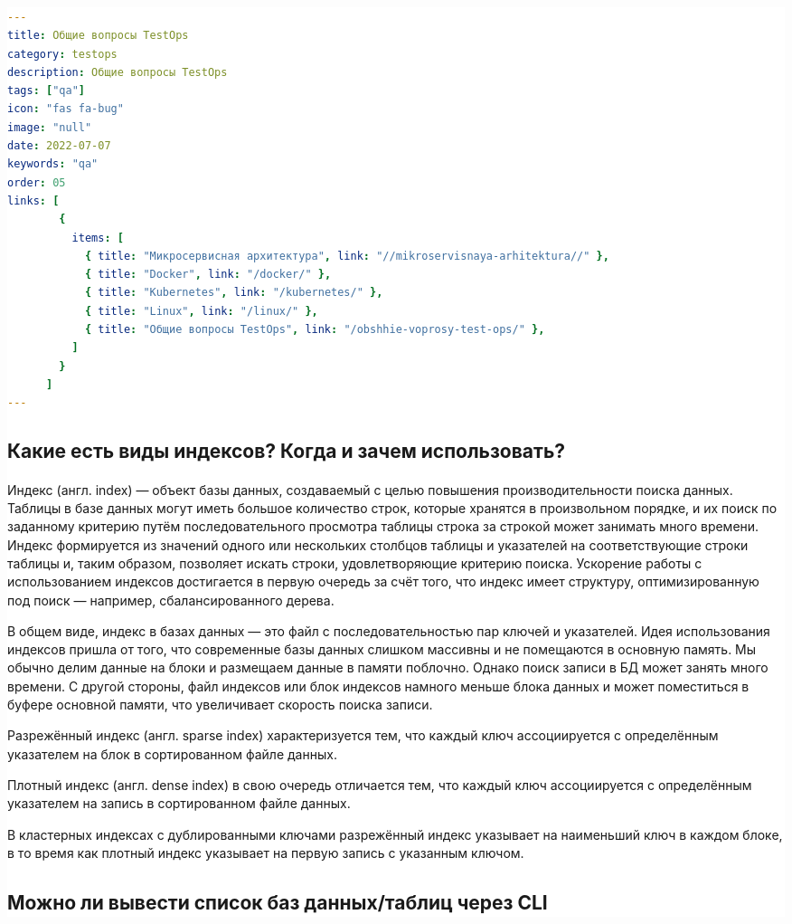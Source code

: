 ```yaml
---
title: Общие вопросы TestOps
category: testops
description: Общие вопросы TestOps
tags: ["qa"]
icon: "fas fa-bug"
image: "null"
date: 2022-07-07
keywords: "qa"
order: 05
links: [
        {
          items: [
            { title: "Микросервисная архитектура", link: "//mikroservisnaya-arhitektura//" },
            { title: "Docker", link: "/docker/" },
            { title: "Kubernetes", link: "/kubernetes/" },
            { title: "Linux", link: "/linux/" },
            { title: "Общие вопросы TestOps", link: "/obshhie-voprosy-test-ops/" },
          ]
        }
      ]
---
```


## Какие есть виды индексов? Когда и зачем использовать?
Индекс (англ. index) — объект базы данных, создаваемый с целью повышения производительности поиска данных. Таблицы в базе данных могут иметь большое количество строк, которые хранятся в произвольном порядке, и их поиск по заданному критерию путём последовательного просмотра таблицы строка за строкой может занимать много времени. Индекс формируется из значений одного или нескольких столбцов таблицы и указателей на соответствующие строки таблицы и, таким образом, позволяет искать строки, удовлетворяющие критерию поиска. Ускорение работы с использованием индексов достигается в первую очередь за счёт того, что индекс имеет структуру, оптимизированную под поиск — например, сбалансированного дерева.

В общем виде, индекс в базах данных — это файл с последовательностью пар ключей и указателей. Идея использования индексов пришла от того, что современные базы данных слишком массивны и не помещаются в основную память. Мы обычно делим данные на блоки и размещаем данные в памяти поблочно. Однако поиск записи в БД может занять много времени. С другой стороны, файл индексов или блок индексов намного меньше блока данных и может поместиться в буфере основной памяти, что увеличивает скорость поиска записи.

Разрежённый индекс (англ. sparse index) характеризуется тем, что каждый ключ ассоциируется с определённым указателем на блок в сортированном файле данных.

Плотный индекс (англ. dense index) в свою очередь отличается тем, что каждый ключ ассоциируется с определённым указателем на запись в сортированном файле данных.

В кластерных индексах с дублированными ключами разрежённый индекс указывает на наименьший ключ в каждом блоке, в то время как плотный индекс указывает на первую запись с указанным ключом.

## Можно ли вывести список баз данных/таблиц через CLI

